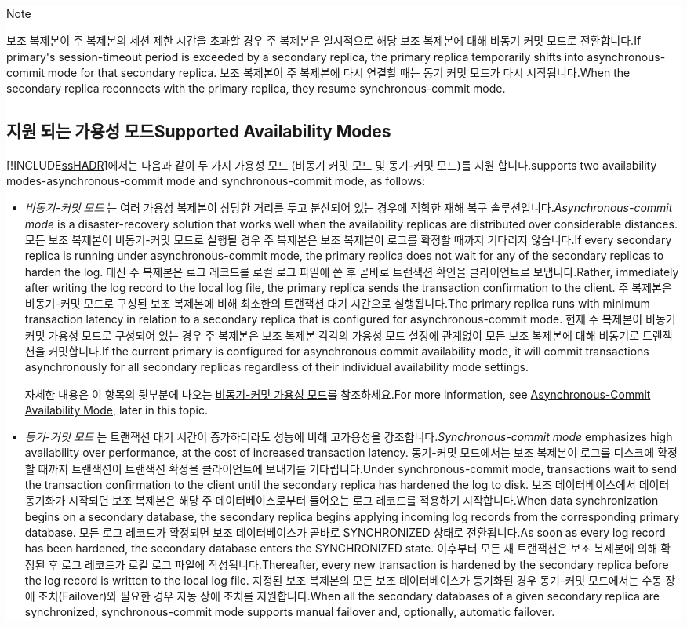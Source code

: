 > [!NOTE]
>  <span data-ttu-id="a2600-108">보조 복제본이 주 복제본의 세션 제한 시간을 초과할 경우 주 복제본은 일시적으로 해당 보조 복제본에 대해 비동기 커밋 모드로 전환합니다.</span><span class="sxs-lookup"><span data-stu-id="a2600-108">If primary's session-timeout period is exceeded by a secondary replica, the primary replica temporarily shifts into asynchronous-commit mode for that secondary replica.</span></span> <span data-ttu-id="a2600-109">보조 복제본이 주 복제본에 다시 연결할 때는 동기 커밋 모드가 다시 시작됩니다.</span><span class="sxs-lookup"><span data-stu-id="a2600-109">When the secondary replica reconnects with the primary replica, they resume synchronous-commit mode.</span></span>


##  <a name="supported-availability-modes"></a><a name="SupportedAvModes"></a><span data-ttu-id="a2600-110">지원 되는 가용성 모드</span><span class="sxs-lookup"><span data-stu-id="a2600-110">Supported Availability Modes</span></span>
 [!INCLUDE[ssHADR](../../../includes/sshadr-md.md)]<span data-ttu-id="a2600-111">에서는 다음과 같이 두 가지 가용성 모드 (비동기 커밋 모드 및 동기-커밋 모드)를 지원 합니다.</span><span class="sxs-lookup"><span data-stu-id="a2600-111">supports two availability modes-asynchronous-commit mode and synchronous-commit mode, as follows:</span></span>

-   <span data-ttu-id="a2600-112">*비동기-커밋 모드* 는 여러 가용성 복제본이 상당한 거리를 두고 분산되어 있는 경우에 적합한 재해 복구 솔루션입니다.</span><span class="sxs-lookup"><span data-stu-id="a2600-112">*Asynchronous-commit mode* is a disaster-recovery solution that works well when the availability replicas are distributed over considerable distances.</span></span> <span data-ttu-id="a2600-113">모든 보조 복제본이 비동기-커밋 모드로 실행될 경우 주 복제본은 보조 복제본이 로그를 확정할 때까지 기다리지 않습니다.</span><span class="sxs-lookup"><span data-stu-id="a2600-113">If every secondary replica is running under asynchronous-commit mode, the primary replica does not wait for any of the secondary replicas to harden the log.</span></span> <span data-ttu-id="a2600-114">대신 주 복제본은 로그 레코드를 로컬 로그 파일에 쓴 후 곧바로 트랜잭션 확인을 클라이언트로 보냅니다.</span><span class="sxs-lookup"><span data-stu-id="a2600-114">Rather, immediately after writing the log record to the local log file, the primary replica sends the transaction confirmation to the client.</span></span> <span data-ttu-id="a2600-115">주 복제본은 비동기-커밋 모드로 구성된 보조 복제본에 비해 최소한의 트랜잭션 대기 시간으로 실행됩니다.</span><span class="sxs-lookup"><span data-stu-id="a2600-115">The primary replica runs with minimum transaction latency in relation to a secondary replica that is configured for asynchronous-commit mode.</span></span>  <span data-ttu-id="a2600-116">현재 주 복제본이 비동기 커밋 가용성 모드로 구성되어 있는 경우 주 복제본은 보조 복제본 각각의 가용성 모드 설정에 관계없이 모든 보조 복제본에 대해 비동기로 트랜잭션을 커밋합니다.</span><span class="sxs-lookup"><span data-stu-id="a2600-116">If the current primary is configured for asynchronous commit availability mode, it will commit transactions asynchronously for all secondary replicas regardless of their individual availability mode settings.</span></span>

     <span data-ttu-id="a2600-117">자세한 내용은 이 항목의 뒷부분에 나오는 [비동기-커밋 가용성 모드](#AsyncCommitAvMode)를 참조하세요.</span><span class="sxs-lookup"><span data-stu-id="a2600-117">For more information, see [Asynchronous-Commit Availability Mode](#AsyncCommitAvMode), later in this topic.</span></span>

-   <span data-ttu-id="a2600-118">*동기-커밋 모드* 는 트랜잭션 대기 시간이 증가하더라도 성능에 비해 고가용성을 강조합니다.</span><span class="sxs-lookup"><span data-stu-id="a2600-118">*Synchronous-commit mode* emphasizes high availability over performance, at the cost of increased transaction latency.</span></span> <span data-ttu-id="a2600-119">동기-커밋 모드에서는 보조 복제본이 로그를 디스크에 확정할 때까지 트랜잭션이 트랜잭션 확정을 클라이언트에 보내기를 기다립니다.</span><span class="sxs-lookup"><span data-stu-id="a2600-119">Under synchronous-commit mode, transactions wait to send the transaction confirmation to the client until the secondary replica has hardened the log to disk.</span></span> <span data-ttu-id="a2600-120">보조 데이터베이스에서 데이터 동기화가 시작되면 보조 복제본은 해당 주 데이터베이스로부터 들어오는 로그 레코드를 적용하기 시작합니다.</span><span class="sxs-lookup"><span data-stu-id="a2600-120">When data synchronization begins on a secondary database, the secondary replica begins applying incoming log records from the corresponding primary database.</span></span> <span data-ttu-id="a2600-121">모든 로그 레코드가 확정되면 보조 데이터베이스가 곧바로 SYNCHRONIZED 상태로 전환됩니다.</span><span class="sxs-lookup"><span data-stu-id="a2600-121">As soon as every log record has been hardened, the secondary database enters the SYNCHRONIZED state.</span></span> <span data-ttu-id="a2600-122">이후부터 모든 새 트랜잭션은 보조 복제본에 의해 확정된 후 로그 레코드가 로컬 로그 파일에 작성됩니다.</span><span class="sxs-lookup"><span data-stu-id="a2600-122">Thereafter, every new transaction is hardened by the secondary replica before the log record is written to the local log file.</span></span> <span data-ttu-id="a2600-123">지정된 보조 복제본의 모든 보조 데이터베이스가 동기화된 경우 동기-커밋 모드에서는 수동 장애 조치(Failover)와 필요한 경우 자동 장애 조치를 지원합니다.</span><span class="sxs-lookup"><span data-stu-id="a2600-123">When all the secondary databases of a given secondary replica are synchronized, synchronous-commit mode supports manual failover and, optionally, automatic failover.</span></span>
